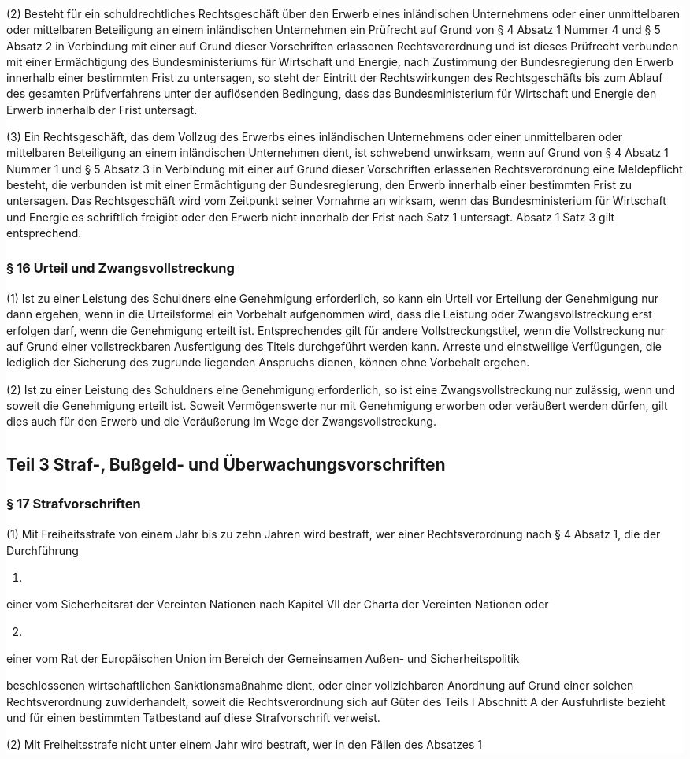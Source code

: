 (2) Besteht für ein schuldrechtliches Rechtsgeschäft über den Erwerb eines inländischen Unternehmens oder einer unmittelbaren oder mittelbaren Beteiligung an einem inländischen Unternehmen ein Prüfrecht auf Grund von § 4 Absatz 1 Nummer 4 und § 5 Absatz 2 in Verbindung mit einer auf Grund dieser Vorschriften erlassenen Rechtsverordnung und ist dieses Prüfrecht verbunden mit einer Ermächtigung des Bundesministeriums für Wirtschaft und Energie, nach Zustimmung der Bundesregierung den Erwerb innerhalb einer bestimmten Frist zu untersagen, so steht der Eintritt der Rechtswirkungen des Rechtsgeschäfts bis zum Ablauf des gesamten Prüfverfahrens unter der auflösenden Bedingung, dass das Bundesministerium für Wirtschaft und Energie den Erwerb innerhalb der Frist untersagt.

(3) Ein Rechtsgeschäft, das dem Vollzug des Erwerbs eines inländischen Unternehmens oder einer unmittelbaren oder mittelbaren Beteiligung an einem inländischen Unternehmen dient, ist schwebend unwirksam, wenn auf Grund von § 4 Absatz 1 Nummer 1 und § 5 Absatz 3 in Verbindung mit einer auf Grund dieser Vorschriften erlassenen Rechtsverordnung eine Meldepflicht besteht, die verbunden ist mit einer Ermächtigung der Bundesregierung, den Erwerb innerhalb einer bestimmten Frist zu untersagen. Das Rechtsgeschäft wird vom Zeitpunkt seiner Vornahme an wirksam, wenn das Bundesministerium für Wirtschaft und Energie es schriftlich freigibt oder den Erwerb nicht innerhalb der Frist nach Satz 1 untersagt. Absatz 1 Satz 3 gilt entsprechend.

### § 16 Urteil und Zwangsvollstreckung

(1) Ist zu einer Leistung des Schuldners eine Genehmigung erforderlich, so kann ein Urteil vor Erteilung der Genehmigung nur dann ergehen, wenn in die Urteilsformel ein Vorbehalt aufgenommen wird, dass die Leistung oder Zwangsvollstreckung erst erfolgen darf, wenn die Genehmigung erteilt ist. Entsprechendes gilt für andere Vollstreckungstitel, wenn die Vollstreckung nur auf Grund einer vollstreckbaren Ausfertigung des Titels durchgeführt werden kann. Arreste und einstweilige Verfügungen, die lediglich der Sicherung des zugrunde liegenden Anspruchs dienen, können ohne Vorbehalt ergehen.

(2) Ist zu einer Leistung des Schuldners eine Genehmigung erforderlich, so ist eine Zwangsvollstreckung nur zulässig, wenn und soweit die Genehmigung erteilt ist. Soweit Vermögenswerte nur mit Genehmigung erworben oder veräußert werden dürfen, gilt dies auch für den Erwerb und die Veräußerung im Wege der Zwangsvollstreckung.

Teil 3 Straf-, Bußgeld- und Überwachungsvorschriften
----------------------------------------------------

### 

### § 17 Strafvorschriften

(1) Mit Freiheitsstrafe von einem Jahr bis zu zehn Jahren wird bestraft, wer einer Rechtsverordnung nach § 4 Absatz 1, die der Durchführung

1.  
einer vom Sicherheitsrat der Vereinten Nationen nach Kapitel VII der Charta der Vereinten Nationen oder

2.  
einer vom Rat der Europäischen Union im Bereich der Gemeinsamen Außen- und Sicherheitspolitik

beschlossenen wirtschaftlichen Sanktionsmaßnahme dient, oder einer vollziehbaren Anordnung auf Grund einer solchen Rechtsverordnung zuwiderhandelt, soweit die Rechtsverordnung sich auf Güter des Teils I Abschnitt A der Ausfuhrliste bezieht und für einen bestimmten Tatbestand auf diese Strafvorschrift verweist.

(2) Mit Freiheitsstrafe nicht unter einem Jahr wird bestraft, wer in den Fällen des Absatzes 1
